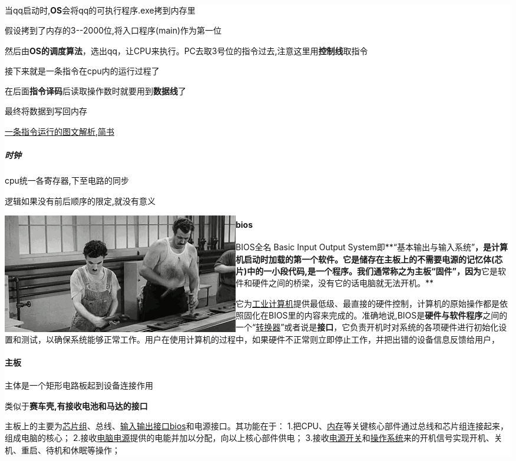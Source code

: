 当qq启动时,**OS**会将qq的可执行程序.exe拷到内存里

假设拷到了内存的3--2000位,将入口程序(main)作为第一位

然后由**OS的调度算法**，选出qq，让CPU来执行。PC去取3号位的指令过去,注意这里用**控制线**取指令

接下来就是一条指令在cpu内的运行过程了

在后面**指令译码**后读取操作数时就要用到**数据线**了

最终将数据到写回内存

[一条指令运行的图文解析,简书](https://www.jianshu.com/p/bf88d5b5c250)





##### 时钟

cpu统一各寄存器,下至电路的同步    

逻辑如果没有前后顺序的限定,就没有意义

<img src="organization.assets/image-20211211193455340.png" align=left>





#### bios

BIOS全名 Basic Input Output System即**“基本输出与输入系统”**，是计算机启动时加载的第一个软件。它是储存在主板上的不需要电源的记忆体(芯片)中的一小段代码,是一个程序。我们通常称之为主板“固件”，因为**它是软件和硬件之间的桥梁，没有它的话电脑就无法开机。**

它为[工业计算机](https://www.zhihu.com/search?q=工业计算机&search_source=Entity&hybrid_search_source=Entity&hybrid_search_extra={"sourceType"%3A"article"%2C"sourceId"%3A122927289})提供最低级、最直接的硬件控制，计算机的原始操作都是依照固化在BIOS里的内容来完成的。准确地说,BIOS是**硬件与软件程序**之间的一个“[转换器](https://www.zhihu.com/search?q=转换器&search_source=Entity&hybrid_search_source=Entity&hybrid_search_extra={"sourceType"%3A"article"%2C"sourceId"%3A122927289})”或者说是**接口**，它负责开机时对系统的各项硬件进行初始化设置和测试，以确保系统能够正常工作。用户在使用计算机的过程中，如果硬件不正常则立即停止工作，并把出错的设备信息反馈给用户，





#### 主板

主体是一个矩形电路板起到设备连接作用

类似于**赛车壳,有接收电池和马达的接口**

主板上的主要为[芯片组](https://link.zhihu.com/?target=http%3A//www.so.com/s%3Fq%3D%E8%8A%AF%E7%89%87%E7%BB%84%26ie%3Dutf-8%26src%3Dinternal_wenda_recommend_textn)、总线、[输入输出接口bios](https://link.zhihu.com/?target=http%3A//www.so.com/s%3Fq%3D%E8%BE%93%E5%85%A5%E8%BE%93%E5%87%BA%E6%8E%A5%E5%8F%A3%26ie%3Dutf-8%26src%3Dinternal_wenda_recommend_textn)和电源接口。其功能在于： 
1.把CPU、[内存](https://link.zhihu.com/?target=http%3A//www.so.com/s%3Fq%3D%E5%86%85%E5%AD%98%26ie%3Dutf-8%26src%3Dinternal_wenda_recommend_textn)等关键核心部件通过总线和芯片组连接起来，组成电脑的核心； 
2.接收[电脑电源](https://link.zhihu.com/?target=http%3A//www.so.com/s%3Fq%3D%E7%94%B5%E8%84%91%E7%94%B5%E6%BA%90%26ie%3Dutf-8%26src%3Dinternal_wenda_recommend_textn)提供的电能并加以分配，向以上核心部件供电； 
3.接收[电源开关](https://link.zhihu.com/?target=http%3A//www.so.com/s%3Fq%3D%E7%94%B5%E6%BA%90%E5%BC%80%E5%85%B3%26ie%3Dutf-8%26src%3Dinternal_wenda_recommend_textn)和[操作系统](https://link.zhihu.com/?target=http%3A//www.so.com/s%3Fq%3D%E6%93%8D%E4%BD%9C%E7%B3%BB%E7%BB%9F%26ie%3Dutf-8%26src%3Dinternal_wenda_recommend_textn)来的开机信号实现开机、关机、重启、待机和休眠等操作； 
